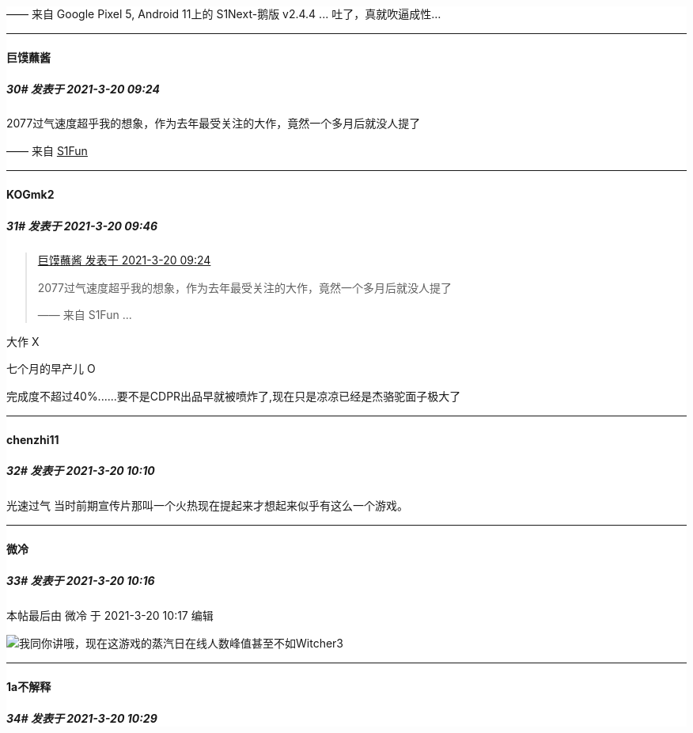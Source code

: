 
—— 来自 Google Pixel 5, Android 11上的 S1Next-鹅版 v2.4.4 ...</blockquote>
吐了，真就吹逼成性…


*****

####  巨馍蘸酱  
##### 30#       发表于 2021-3-20 09:24


2077过气速度超乎我的想象，作为去年最受关注的大作，竟然一个多月后就没人提了

—— 来自 [S1Fun](https://s1fun.koalcat.com)


*****

####  KOGmk2  
##### 31#       发表于 2021-3-20 09:46


<blockquote><a href="httphttps://bbs.saraba1st.com/2b/forum.php?mod=redirect&amp;goto=findpost&amp;pid=50681804&amp;ptid=1994081" target="_blank">巨馍蘸酱 发表于 2021-3-20 09:24</a>

2077过气速度超乎我的想象，作为去年最受关注的大作，竟然一个多月后就没人提了


—— 来自 S1Fun ...</blockquote>
大作 X

七个月的早产儿 O


完成度不超过40%......要不是CDPR出品早就被喷炸了,现在只是凉凉已经是杰骆驼面子极大了


*****

####  chenzhi11  
##### 32#       发表于 2021-3-20 10:10


光速过气 当时前期宣传片那叫一个火热现在提起来才想起来似乎有这么一个游戏。


*****

####  微冷  
##### 33#       发表于 2021-3-20 10:16


 本帖最后由 微冷 于 2021-3-20 10:17 编辑 

<img src="https://static.saraba1st.com/image/smiley/face2017/037.png" referrerpolicy="no-referrer">我同你讲哦，现在这游戏的蒸汽日在线人数峰值甚至不如Witcher3


*****

####  1a不解释  
##### 34#       发表于 2021-3-20 10:29
